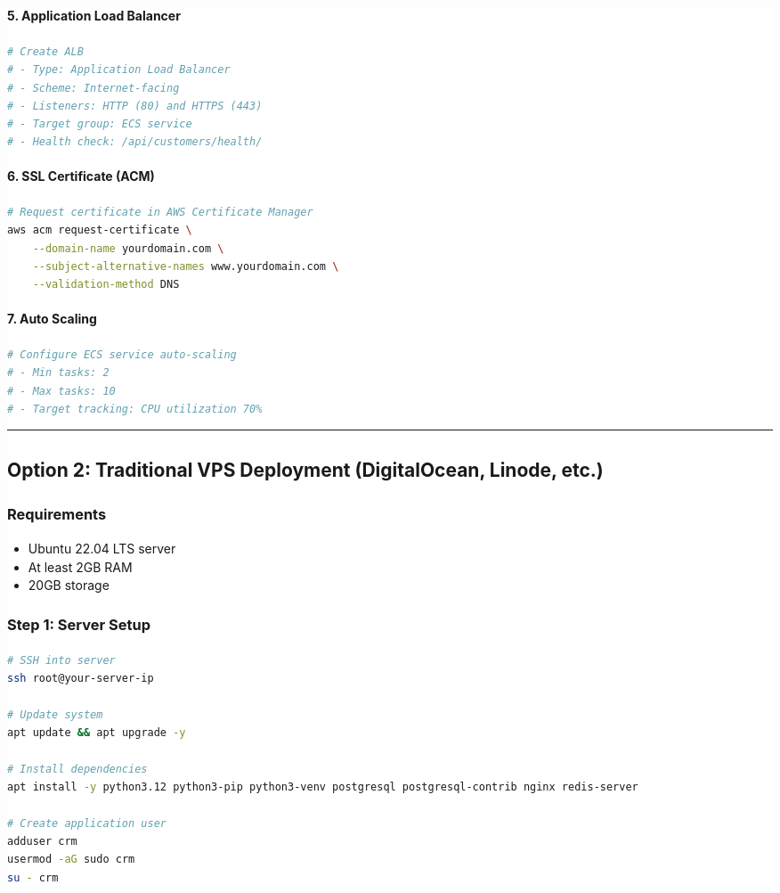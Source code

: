 #### 5. Application Load Balancer

```bash
# Create ALB
# - Type: Application Load Balancer
# - Scheme: Internet-facing
# - Listeners: HTTP (80) and HTTPS (443)
# - Target group: ECS service
# - Health check: /api/customers/health/
```

#### 6. SSL Certificate (ACM)

```bash
# Request certificate in AWS Certificate Manager
aws acm request-certificate \
    --domain-name yourdomain.com \
    --subject-alternative-names www.yourdomain.com \
    --validation-method DNS
```

#### 7. Auto Scaling

```bash
# Configure ECS service auto-scaling
# - Min tasks: 2
# - Max tasks: 10
# - Target tracking: CPU utilization 70%
```

---

## Option 2: Traditional VPS Deployment (DigitalOcean, Linode, etc.)

### Requirements

- Ubuntu 22.04 LTS server
- At least 2GB RAM
- 20GB storage

### Step 1: Server Setup

```bash
# SSH into server
ssh root@your-server-ip

# Update system
apt update && apt upgrade -y

# Install dependencies
apt install -y python3.12 python3-pip python3-venv postgresql postgresql-contrib nginx redis-server

# Create application user
adduser crm
usermod -aG sudo crm
su - crm
```
